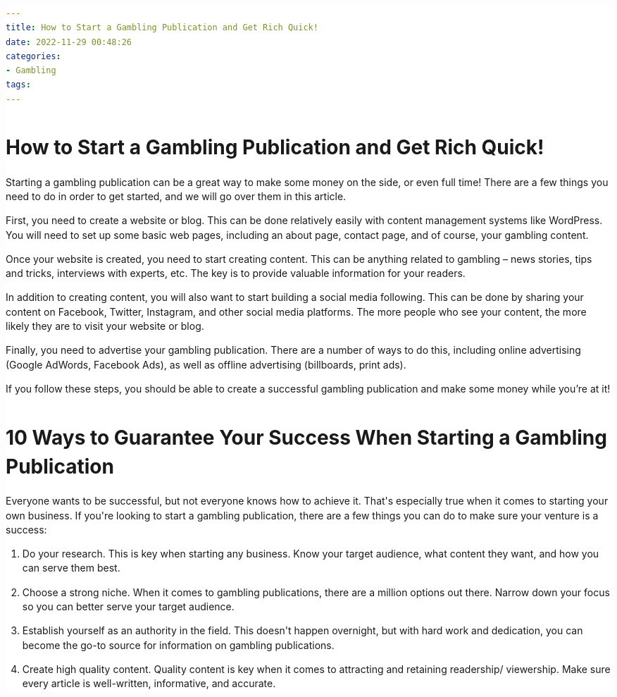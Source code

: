 ```yaml
---
title: How to Start a Gambling Publication and Get Rich Quick!
date: 2022-11-29 00:48:26
categories:
- Gambling
tags:
---
```



#  How to Start a Gambling Publication and Get Rich Quick!

Starting a gambling publication can be a great way to make some money on the side, or even full time! There are a few things you need to do in order to get started, and we will go over them in this article.

First, you need to create a website or blog. This can be done relatively easily with content management systems like WordPress. You will need to set up some basic web pages, including an about page, contact page, and of course, your gambling content.

Once your website is created, you need to start creating content. This can be anything related to gambling – news stories, tips and tricks, interviews with experts, etc. The key is to provide valuable information for your readers.

In addition to creating content, you will also want to start building a social media following. This can be done by sharing your content on Facebook, Twitter, Instagram, and other social media platforms. The more people who see your content, the more likely they are to visit your website or blog.

Finally, you need to advertise your gambling publication. There are a number of ways to do this, including online advertising (Google AdWords, Facebook Ads), as well as offline advertising (billboards, print ads).

If you follow these steps, you should be able to create a successful gambling publication and make some money while you’re at it!

#  10 Ways to Guarantee Your Success When Starting a Gambling Publication 

Everyone wants to be successful, but not everyone knows how to achieve it. That's especially true when it comes to starting your own business. If you're looking to start a gambling publication, there are a few things you can do to make sure your venture is a success:

1. Do your research. This is key when starting any business. Know your target audience, what content they want, and how you can serve them best.

2. Choose a strong niche. When it comes to gambling publications, there are a million options out there. Narrow down your focus so you can better serve your target audience.

3. Establish yourself as an authority in the field. This doesn't happen overnight, but with hard work and dedication, you can become the go-to source for information on gambling publications.

4. Create high quality content. Quality content is key when it comes to attracting and retaining readership/ viewership. Make sure every article is well-written, informative, and accurate.
